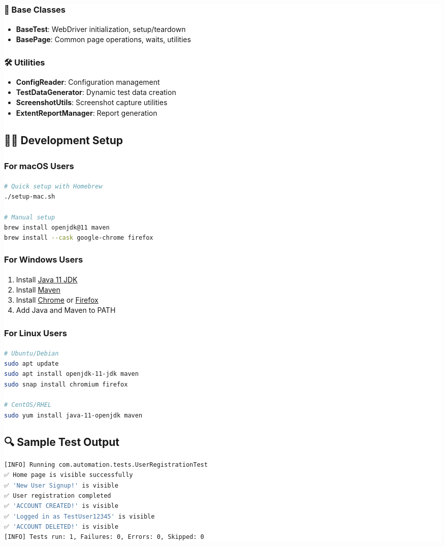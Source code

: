 ### 🔧 Base Classes

- **BaseTest**: WebDriver initialization, setup/teardown
- **BasePage**: Common page operations, waits, utilities

### 🛠️ Utilities

- **ConfigReader**: Configuration management
- **TestDataGenerator**: Dynamic test data creation  
- **ScreenshotUtils**: Screenshot capture utilities
- **ExtentReportManager**: Report generation

## 🧑‍💻 Development Setup

### For macOS Users

```bash
# Quick setup with Homebrew
./setup-mac.sh

# Manual setup
brew install openjdk@11 maven
brew install --cask google-chrome firefox
```

### For Windows Users

1. Install [Java 11 JDK](https://adoptopenjdk.net/)
2. Install [Maven](https://maven.apache.org/download.cgi)
3. Install [Chrome](https://www.google.com/chrome/) or [Firefox](https://www.mozilla.org/firefox/)
4. Add Java and Maven to PATH

### For Linux Users

```bash
# Ubuntu/Debian
sudo apt update
sudo apt install openjdk-11-jdk maven
sudo snap install chromium firefox

# CentOS/RHEL
sudo yum install java-11-openjdk maven
```

## 🔍 Sample Test Output

```bash
[INFO] Running com.automation.tests.UserRegistrationTest
✅ Home page is visible successfully
✅ 'New User Signup!' is visible  
✅ User registration completed
✅ 'ACCOUNT CREATED!' is visible
✅ 'Logged in as TestUser12345' is visible
✅ 'ACCOUNT DELETED!' is visible
[INFO] Tests run: 1, Failures: 0, Errors: 0, Skipped: 0
```
